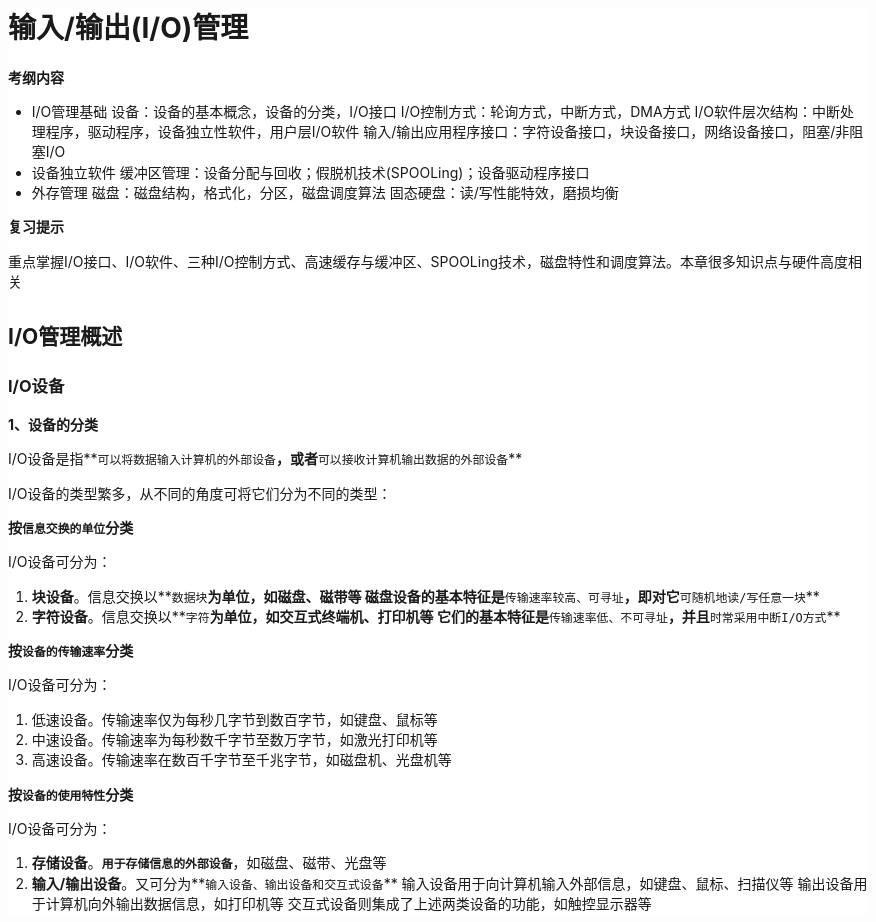 # 输入/输出(I/O)管理

**考纲内容**

- I/O管理基础
  设备：设备的基本概念，设备的分类，I/O接口
  I/O控制方式：轮询方式，中断方式，DMA方式
  I/O软件层次结构：中断处理程序，驱动程序，设备独立性软件，用户层I/O软件
  输入/输出应用程序接口：字符设备接口，块设备接口，网络设备接口，阻塞/非阻塞I/O
- 设备独立软件
  缓冲区管理：设备分配与回收；假脱机技术(SPOOLing)；设备驱动程序接口
- 外存管理
  磁盘：磁盘结构，格式化，分区，磁盘调度算法
  固态硬盘：读/写性能特效，磨损均衡

**复习提示**

重点掌握I/O接口、I/O软件、三种I/O控制方式、高速缓存与缓冲区、SPOOLing技术，磁盘特性和调度算法。本章很多知识点与硬件高度相关

## I/O管理概述

### I/O设备

**1、设备的分类**

I/O设备是指**`可以将数据输入计算机的外部设备`**，或者**`可以接收计算机输出数据的外部设备`**

I/O设备的类型繁多，从不同的⻆度可将它们分为不同的类型：

**按`信息交换的单位`分类**

I/O设备可分为：

1. **块设备**。信息交换以**`数据块`**为单位，如磁盘、磁带等
   磁盘设备的基本特征是**`传输速率较高、可寻址`**，即对它**`可随机地读/写任意一块`**
2. **字符设备**。信息交换以**`字符`**为单位，如交互式终端机、打印机等
   它们的基本特征是**`传输速率低、不可寻址`**，并且**`时常采用中断I/O方式`**

**按`设备的传输速率`分类**

I/O设备可分为：

1. 低速设备。传输速率仅为每秒几字节到数百字节，如键盘、鼠标等
2. 中速设备。传输速率为每秒数千字节至数万字节，如激光打印机等
3. 高速设备。传输速率在数百千字节至千兆字节，如磁盘机、光盘机等

**按`设备的使用特性`分类**

I/O设备可分为：

1. **存储设备**。**`用于存储信息的外部设备`**，如磁盘、磁带、光盘等
2. **输入/输出设备**。又可分为**`输入设备、输出设备和交互式设备`**
   输入设备用于向计算机输入外部信息，如键盘、鼠标、扫描仪等
   输出设备用于计算机向外输出数据信息，如打印机等
   交互式设备则集成了上述两类设备的功能，如触控显示器等
